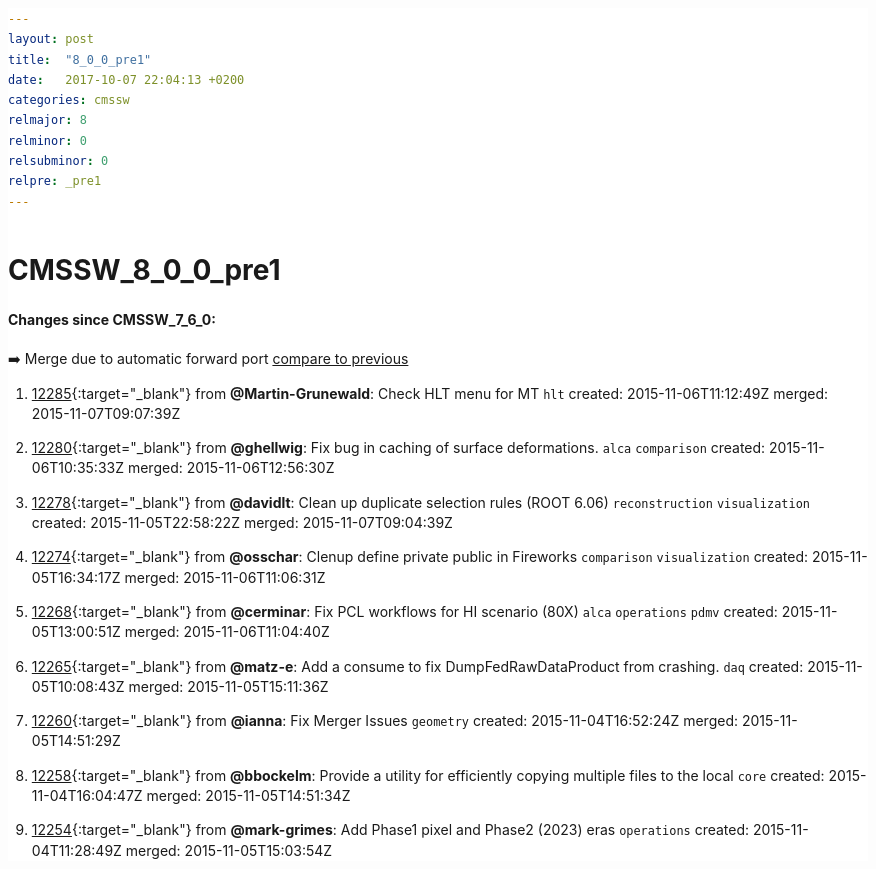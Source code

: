 ```yaml
---
layout: post
title:  "8_0_0_pre1"
date:   2017-10-07 22:04:13 +0200
categories: cmssw
relmajor: 8
relminor: 0
relsubminor: 0
relpre: _pre1
---
```


# CMSSW_8_0_0_pre1
#### Changes since CMSSW_7_6_0:

:arrow_right: Merge due to automatic forward port
[compare to previous](https://github.com/cms-sw/cmssw/compare/CMSSW_7_6_0...CMSSW_8_0_0_pre1)



1. [12285](http://github.com/cms-sw/cmssw/pull/12285){:target="_blank"}  from **@Martin-Grunewald**: Check HLT menu for MT `hlt`  created: 2015-11-06T11:12:49Z merged: 2015-11-07T09:07:39Z

1. [12280](http://github.com/cms-sw/cmssw/pull/12280){:target="_blank"}  from **@ghellwig**: Fix bug in caching of surface deformations. `alca`  `comparison`  created: 2015-11-06T10:35:33Z merged: 2015-11-06T12:56:30Z

1. [12278](http://github.com/cms-sw/cmssw/pull/12278){:target="_blank"}  from **@davidlt**: Clean up duplicate selection rules (ROOT 6.06) `reconstruction`  `visualization`  created: 2015-11-05T22:58:22Z merged: 2015-11-07T09:04:39Z

1. [12274](http://github.com/cms-sw/cmssw/pull/12274){:target="_blank"}  from **@osschar**: Clenup define private public in Fireworks `comparison`  `visualization`  created: 2015-11-05T16:34:17Z merged: 2015-11-06T11:06:31Z

1. [12268](http://github.com/cms-sw/cmssw/pull/12268){:target="_blank"}  from **@cerminar**: Fix PCL workflows for HI scenario (80X) `alca`  `operations`  `pdmv`  created: 2015-11-05T13:00:51Z merged: 2015-11-06T11:04:40Z

1. [12265](http://github.com/cms-sw/cmssw/pull/12265){:target="_blank"}  from **@matz-e**: Add a consume to fix DumpFedRawDataProduct from crashing. `daq`  created: 2015-11-05T10:08:43Z merged: 2015-11-05T15:11:36Z

1. [12260](http://github.com/cms-sw/cmssw/pull/12260){:target="_blank"}  from **@ianna**: Fix Merger Issues `geometry`  created: 2015-11-04T16:52:24Z merged: 2015-11-05T14:51:29Z

1. [12258](http://github.com/cms-sw/cmssw/pull/12258){:target="_blank"}  from **@bbockelm**: Provide a utility for efficiently copying multiple files to the local `core`  created: 2015-11-04T16:04:47Z merged: 2015-11-05T14:51:34Z

1. [12254](http://github.com/cms-sw/cmssw/pull/12254){:target="_blank"}  from **@mark-grimes**: Add Phase1 pixel and Phase2 (2023) eras `operations`  created: 2015-11-04T11:28:49Z merged: 2015-11-05T15:03:54Z
